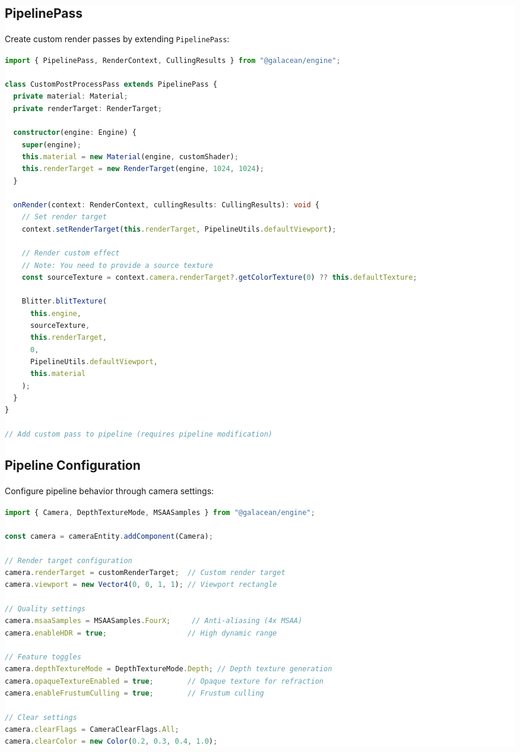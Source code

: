 ## PipelinePass

Create custom render passes by extending `PipelinePass`:

```ts
import { PipelinePass, RenderContext, CullingResults } from "@galacean/engine";

class CustomPostProcessPass extends PipelinePass {
  private material: Material;
  private renderTarget: RenderTarget;

  constructor(engine: Engine) {
    super(engine);
    this.material = new Material(engine, customShader);
    this.renderTarget = new RenderTarget(engine, 1024, 1024);
  }

  onRender(context: RenderContext, cullingResults: CullingResults): void {
    // Set render target
    context.setRenderTarget(this.renderTarget, PipelineUtils.defaultViewport);

    // Render custom effect
    // Note: You need to provide a source texture
    const sourceTexture = context.camera.renderTarget?.getColorTexture(0) ?? this.defaultTexture;

    Blitter.blitTexture(
      this.engine,
      sourceTexture,
      this.renderTarget,
      0,
      PipelineUtils.defaultViewport,
      this.material
    );
  }
}

// Add custom pass to pipeline (requires pipeline modification)
```

## Pipeline Configuration

Configure pipeline behavior through camera settings:

```ts
import { Camera, DepthTextureMode, MSAASamples } from "@galacean/engine";

const camera = cameraEntity.addComponent(Camera);

// Render target configuration
camera.renderTarget = customRenderTarget;  // Custom render target
camera.viewport = new Vector4(0, 0, 1, 1); // Viewport rectangle

// Quality settings
camera.msaaSamples = MSAASamples.FourX;     // Anti-aliasing (4x MSAA)
camera.enableHDR = true;                   // High dynamic range

// Feature toggles
camera.depthTextureMode = DepthTextureMode.Depth; // Depth texture generation
camera.opaqueTextureEnabled = true;        // Opaque texture for refraction
camera.enableFrustumCulling = true;        // Frustum culling

// Clear settings
camera.clearFlags = CameraClearFlags.All;
camera.clearColor = new Color(0.2, 0.3, 0.4, 1.0);
```